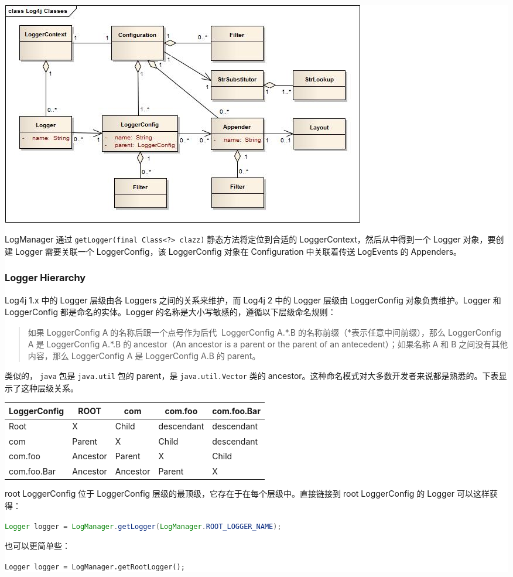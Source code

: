 ![Log4jClasses](../appendix/Log4jClasses.jpg)

LogManager 通过 `getLogger(final Class<?> clazz)` 静态方法将定位到合适的 LoggerContext，然后从中得到一个 Logger 对象，要创建 Logger 需要关联一个 LoggerConfig，该 LoggerConfig 对象在 Configuration 中关联着传送 LogEvents 的 Appenders。 

### Logger Hierarchy

 Log4j 1.x 中的 Logger 层级由各 Loggers 之间的关系来维护，而 Log4j 2 中的 Logger 层级由 LoggerConfig 对象负责维护。Logger 和 LoggerConfig 都是命名的实体。Logger 的名称是大小写敏感的，遵循以下层级命名规则：

> 如果 LoggerConfig A 的名称后跟一个点号作为后代  LoggerConfig A.\*.B 的名称前缀（\*表示任意中间前缀），那么 LoggerConfig  A 是 LoggerConfig A.\*.B 的 ancestor（An ancestor is a parent or  the parent of an antecedent）；如果名称 A 和 B 之间没有其他内容，那么 LoggerConfig  A 是 LoggerConfig A.B 的 parent。

类似的， `java` 包是 `java.util` 包的 parent，是 `java.util.Vector` 类的 ancestor。这种命名模式对大多数开发者来说都是熟悉的。下表显示了这种层级关系。

| LoggerConfig | ROOT     | com      | com.foo    | com.foo.Bar |
| ------------ | -------- | -------- | ---------- | ----------- |
| Root         | X        | Child    | descendant | descendant  |
| com          | Parent   | X        | Child      | descendant  |
| com.foo      | Ancestor | Parent   | X          | Child       |
| com.foo.Bar  | Ancestor | Ancestor | Parent     | X           |

root LoggerConfig 位于 LoggerConfig 层级的最顶级，它存在于在每个层级中。直接链接到 root LoggerConfig 的 Logger 可以这样获得：

```java
Logger logger = LogManager.getLogger(LogManager.ROOT_LOGGER_NAME);
```

也可以更简单些：

```
Logger logger = LogManager.getRootLogger();
```
